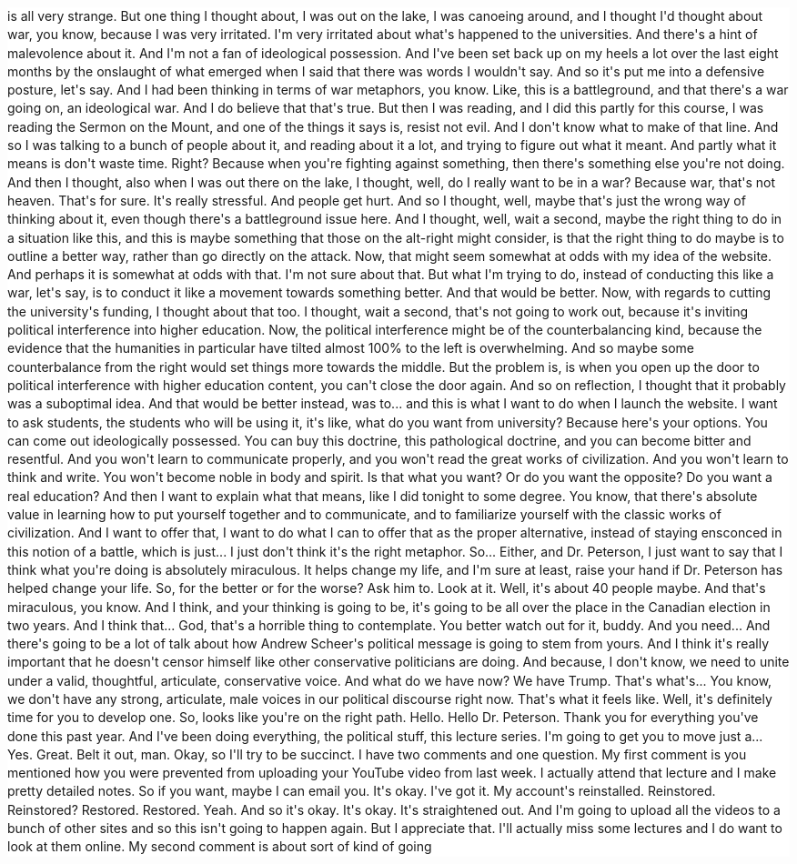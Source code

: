 is all very strange. But one thing I thought about, I was out on the lake, I was canoeing around, and I thought I'd thought about war, you know, because I was very irritated. I'm very irritated about what's happened to the universities. And there's a hint of malevolence about it. And I'm not a fan of ideological possession. And I've been set back up on my heels a lot over the last eight months by the onslaught of what emerged when I said that there was words I wouldn't say. And so it's put me into a defensive posture, let's say. And I had been thinking in terms of war metaphors, you know. Like, this is a battleground, and that there's a war going on, an ideological war. And I do believe that that's true. But then I was reading, and I did this partly for this course, I was reading the Sermon on the Mount, and one of the things it says is, resist not evil. And I don't know what to make of that line. And so I was talking to a bunch of people about it, and reading about it a lot, and trying to figure out what it meant. And partly what it means is don't waste time. Right? Because when you're fighting against something, then there's something else you're not doing. And then I thought, also when I was out there on the lake, I thought, well, do I really want to be in a war? Because war, that's not heaven. That's for sure. It's really stressful. And people get hurt. And so I thought, well, maybe that's just the wrong way of thinking about it, even though there's a battleground issue here. And I thought, well, wait a second, maybe the right thing to do in a situation like this, and this is maybe something that those on the alt-right might consider, is that the right thing to do maybe is to outline a better way, rather than go directly on the attack. Now, that might seem somewhat at odds with my idea of the website. And perhaps it is somewhat at odds with that. I'm not sure about that. But what I'm trying to do, instead of conducting this like a war, let's say, is to conduct it like a movement towards something better. And that would be better. Now, with regards to cutting the university's funding, I thought about that too. I thought, wait a second, that's not going to work out, because it's inviting political interference into higher education. Now, the political interference might be of the counterbalancing kind, because the evidence that the humanities in particular have tilted almost 100% to the left is overwhelming. And so maybe some counterbalance from the right would set things more towards the middle. But the problem is, is when you open up the door to political interference with higher education content, you can't close the door again. And so on reflection, I thought that it probably was a suboptimal idea. And that would be better instead, was to... and this is what I want to do when I launch the website. I want to ask students, the students who will be using it, it's like, what do you want from university? Because here's your options. You can come out ideologically possessed. You can buy this doctrine, this pathological doctrine, and you can become bitter and resentful. And you won't learn to communicate properly, and you won't read the great works of civilization. And you won't learn to think and write. You won't become noble in body and spirit. Is that what you want? Or do you want the opposite? Do you want a real education? And then I want to explain what that means, like I did tonight to some degree. You know, that there's absolute value in learning how to put yourself together and to communicate, and to familiarize yourself with the classic works of civilization. And I want to offer that, I want to do what I can to offer that as the proper alternative, instead of staying ensconced in this notion of a battle, which is just... I just don't think it's the right metaphor. So... Either, and Dr. Peterson, I just want to say that I think what you're doing is absolutely miraculous. It helps change my life, and I'm sure at least, raise your hand if Dr. Peterson has helped change your life. So, for the better or for the worse? Ask him to. Look at it. Well, it's about 40 people maybe. And that's miraculous, you know. And I think, and your thinking is going to be, it's going to be all over the place in the Canadian election in two years. And I think that... God, that's a horrible thing to contemplate. You better watch out for it, buddy. And you need... And there's going to be a lot of talk about how Andrew Scheer's political message is going to stem from yours. And I think it's really important that he doesn't censor himself like other conservative politicians are doing. And because, I don't know, we need to unite under a valid, thoughtful, articulate, conservative voice. And what do we have now? We have Trump. That's what's... You know, we don't have any strong, articulate, male voices in our political discourse right now. That's what it feels like. Well, it's definitely time for you to develop one. So, looks like you're on the right path. Hello. Hello Dr. Peterson. Thank you for everything you've done this past year. And I've been doing everything, the political stuff, this lecture series. I'm going to get you to move just a... Yes. Great. Belt it out, man. Okay, so I'll try to be succinct. I have two comments and one question. My first comment is you mentioned how you were prevented from uploading your YouTube video from last week. I actually attend that lecture and I make pretty detailed notes. So if you want, maybe I can email you. It's okay. I've got it. My account's reinstalled. Reinstored. Reinstored? Restored. Restored. Yeah. And so it's okay. It's okay. It's straightened out. And I'm going to upload all the videos to a bunch of other sites and so this isn't going to happen again. But I appreciate that. I'll actually miss some lectures and I do want to look at them online. My second comment is about sort of kind of going
